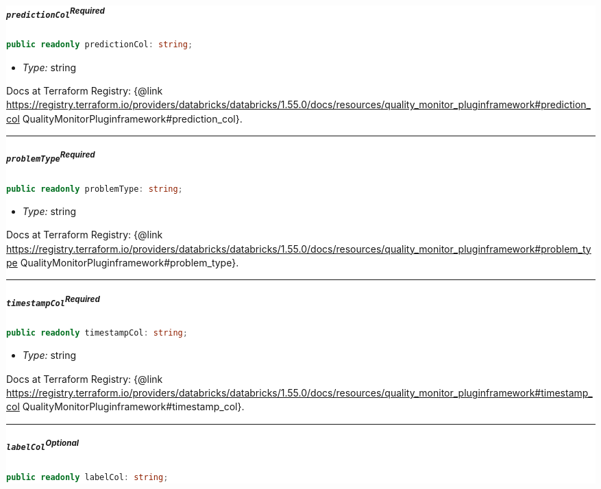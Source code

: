 
##### `predictionCol`<sup>Required</sup> <a name="predictionCol" id="@cdktf/provider-databricks.qualityMonitorPluginframework.QualityMonitorPluginframeworkInferenceLog.property.predictionCol"></a>

```typescript
public readonly predictionCol: string;
```

- *Type:* string

Docs at Terraform Registry: {@link https://registry.terraform.io/providers/databricks/databricks/1.55.0/docs/resources/quality_monitor_pluginframework#prediction_col QualityMonitorPluginframework#prediction_col}.

---

##### `problemType`<sup>Required</sup> <a name="problemType" id="@cdktf/provider-databricks.qualityMonitorPluginframework.QualityMonitorPluginframeworkInferenceLog.property.problemType"></a>

```typescript
public readonly problemType: string;
```

- *Type:* string

Docs at Terraform Registry: {@link https://registry.terraform.io/providers/databricks/databricks/1.55.0/docs/resources/quality_monitor_pluginframework#problem_type QualityMonitorPluginframework#problem_type}.

---

##### `timestampCol`<sup>Required</sup> <a name="timestampCol" id="@cdktf/provider-databricks.qualityMonitorPluginframework.QualityMonitorPluginframeworkInferenceLog.property.timestampCol"></a>

```typescript
public readonly timestampCol: string;
```

- *Type:* string

Docs at Terraform Registry: {@link https://registry.terraform.io/providers/databricks/databricks/1.55.0/docs/resources/quality_monitor_pluginframework#timestamp_col QualityMonitorPluginframework#timestamp_col}.

---

##### `labelCol`<sup>Optional</sup> <a name="labelCol" id="@cdktf/provider-databricks.qualityMonitorPluginframework.QualityMonitorPluginframeworkInferenceLog.property.labelCol"></a>

```typescript
public readonly labelCol: string;
```
